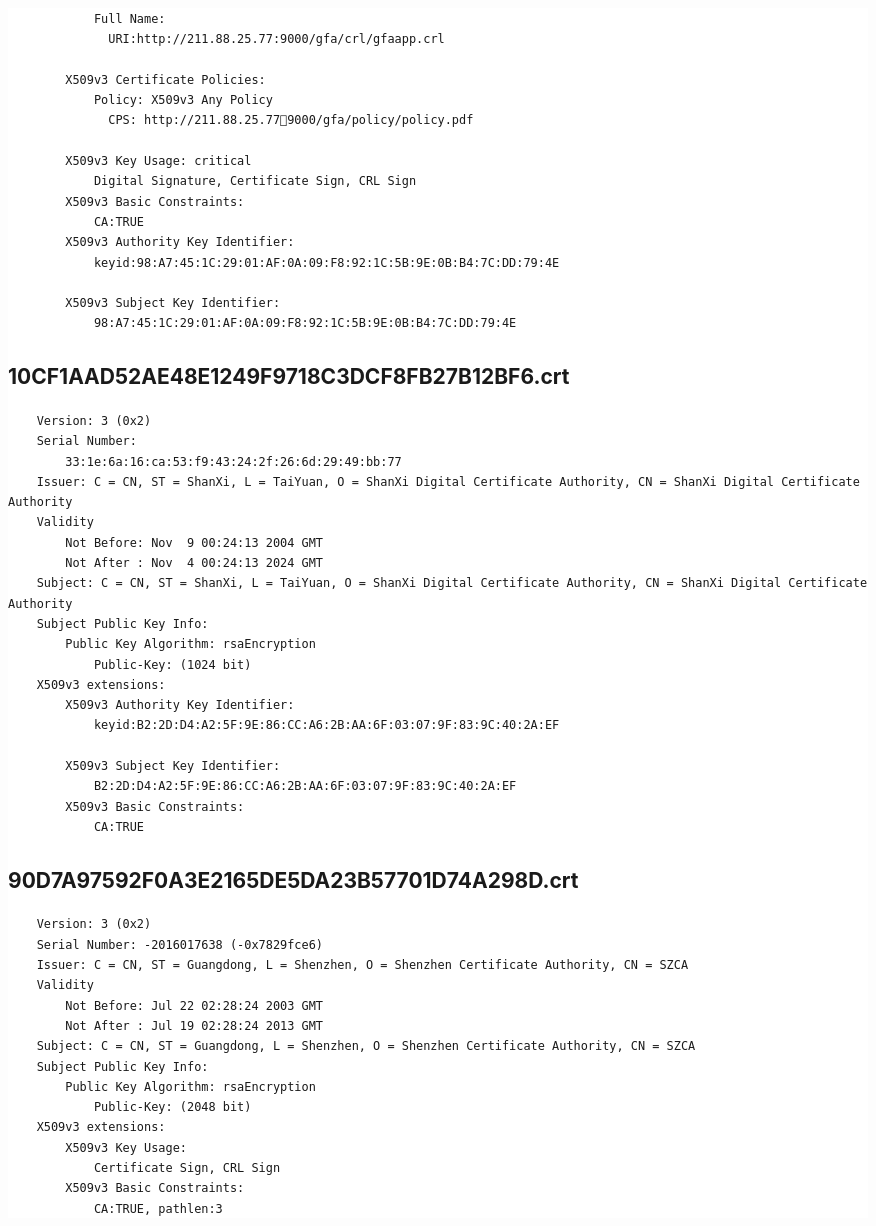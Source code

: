                 Full Name:
                  URI:http://211.88.25.77:9000/gfa/crl/gfaapp.crl

            X509v3 Certificate Policies: 
                Policy: X509v3 Any Policy
                  CPS: http://211.88.25.779000/gfa/policy/policy.pdf

            X509v3 Key Usage: critical
                Digital Signature, Certificate Sign, CRL Sign
            X509v3 Basic Constraints: 
                CA:TRUE
            X509v3 Authority Key Identifier: 
                keyid:98:A7:45:1C:29:01:AF:0A:09:F8:92:1C:5B:9E:0B:B4:7C:DD:79:4E

            X509v3 Subject Key Identifier: 
                98:A7:45:1C:29:01:AF:0A:09:F8:92:1C:5B:9E:0B:B4:7C:DD:79:4E



10CF1AAD52AE48E1249F9718C3DCF8FB27B12BF6.crt
--------------------------------------------

        Version: 3 (0x2)
        Serial Number:
            33:1e:6a:16:ca:53:f9:43:24:2f:26:6d:29:49:bb:77
        Issuer: C = CN, ST = ShanXi, L = TaiYuan, O = ShanXi Digital Certificate Authority, CN = ShanXi Digital Certificate Authority
        Validity
            Not Before: Nov  9 00:24:13 2004 GMT
            Not After : Nov  4 00:24:13 2024 GMT
        Subject: C = CN, ST = ShanXi, L = TaiYuan, O = ShanXi Digital Certificate Authority, CN = ShanXi Digital Certificate Authority
        Subject Public Key Info:
            Public Key Algorithm: rsaEncryption
                Public-Key: (1024 bit)
        X509v3 extensions:
            X509v3 Authority Key Identifier: 
                keyid:B2:2D:D4:A2:5F:9E:86:CC:A6:2B:AA:6F:03:07:9F:83:9C:40:2A:EF

            X509v3 Subject Key Identifier: 
                B2:2D:D4:A2:5F:9E:86:CC:A6:2B:AA:6F:03:07:9F:83:9C:40:2A:EF
            X509v3 Basic Constraints: 
                CA:TRUE



90D7A97592F0A3E2165DE5DA23B57701D74A298D.crt
--------------------------------------------

        Version: 3 (0x2)
        Serial Number: -2016017638 (-0x7829fce6)
        Issuer: C = CN, ST = Guangdong, L = Shenzhen, O = Shenzhen Certificate Authority, CN = SZCA
        Validity
            Not Before: Jul 22 02:28:24 2003 GMT
            Not After : Jul 19 02:28:24 2013 GMT
        Subject: C = CN, ST = Guangdong, L = Shenzhen, O = Shenzhen Certificate Authority, CN = SZCA
        Subject Public Key Info:
            Public Key Algorithm: rsaEncryption
                Public-Key: (2048 bit)
        X509v3 extensions:
            X509v3 Key Usage: 
                Certificate Sign, CRL Sign
            X509v3 Basic Constraints: 
                CA:TRUE, pathlen:3
